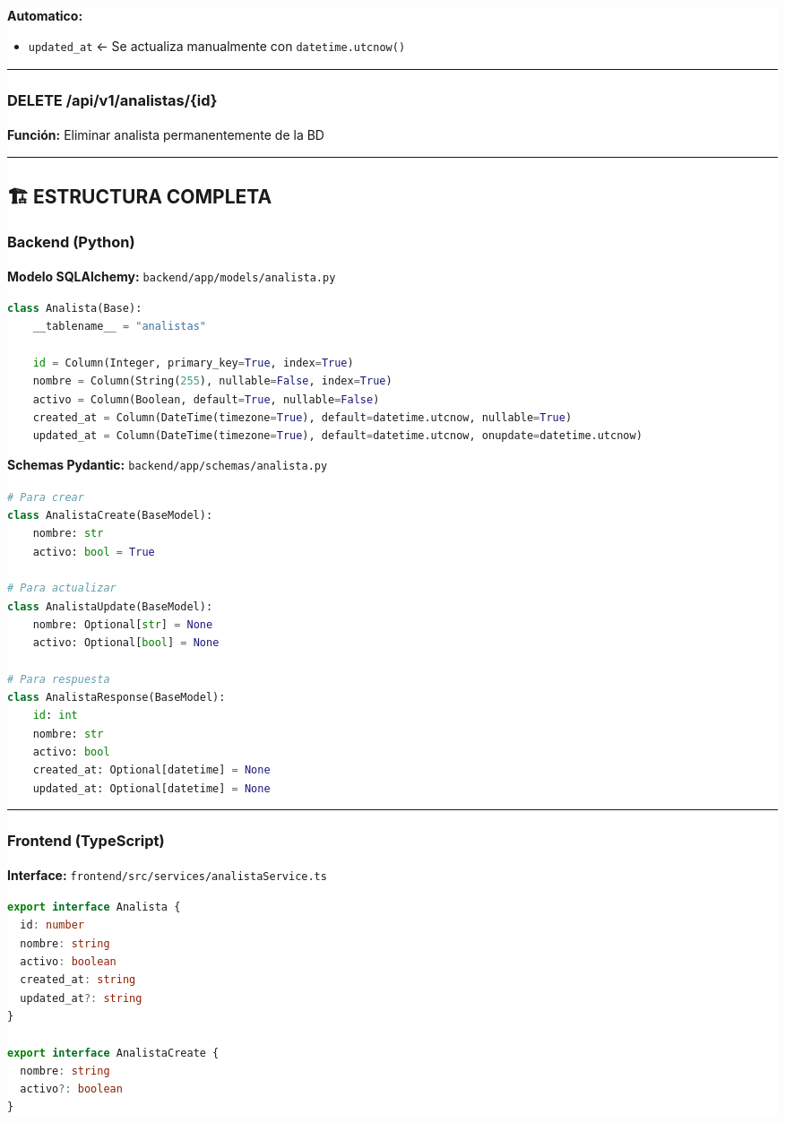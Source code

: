 **Automatico:**
- `updated_at` ← Se actualiza manualmente con `datetime.utcnow()`

---

### **DELETE /api/v1/analistas/{id}**
**Función:** Eliminar analista permanentemente de la BD

---

## 🏗️ **ESTRUCTURA COMPLETA**

### **Backend (Python)**

**Modelo SQLAlchemy:** `backend/app/models/analista.py`
```python
class Analista(Base):
    __tablename__ = "analistas"
    
    id = Column(Integer, primary_key=True, index=True)
    nombre = Column(String(255), nullable=False, index=True)
    activo = Column(Boolean, default=True, nullable=False)
    created_at = Column(DateTime(timezone=True), default=datetime.utcnow, nullable=True)
    updated_at = Column(DateTime(timezone=True), default=datetime.utcnow, onupdate=datetime.utcnow)
```

**Schemas Pydantic:** `backend/app/schemas/analista.py`
```python
# Para crear
class AnalistaCreate(BaseModel):
    nombre: str
    activo: bool = True

# Para actualizar
class AnalistaUpdate(BaseModel):
    nombre: Optional[str] = None
    activo: Optional[bool] = None

# Para respuesta
class AnalistaResponse(BaseModel):
    id: int
    nombre: str
    activo: bool
    created_at: Optional[datetime] = None
    updated_at: Optional[datetime] = None
```

---

### **Frontend (TypeScript)**

**Interface:** `frontend/src/services/analistaService.ts`
```typescript
export interface Analista {
  id: number
  nombre: string
  activo: boolean
  created_at: string
  updated_at?: string
}

export interface AnalistaCreate {
  nombre: string
  activo?: boolean
}
```